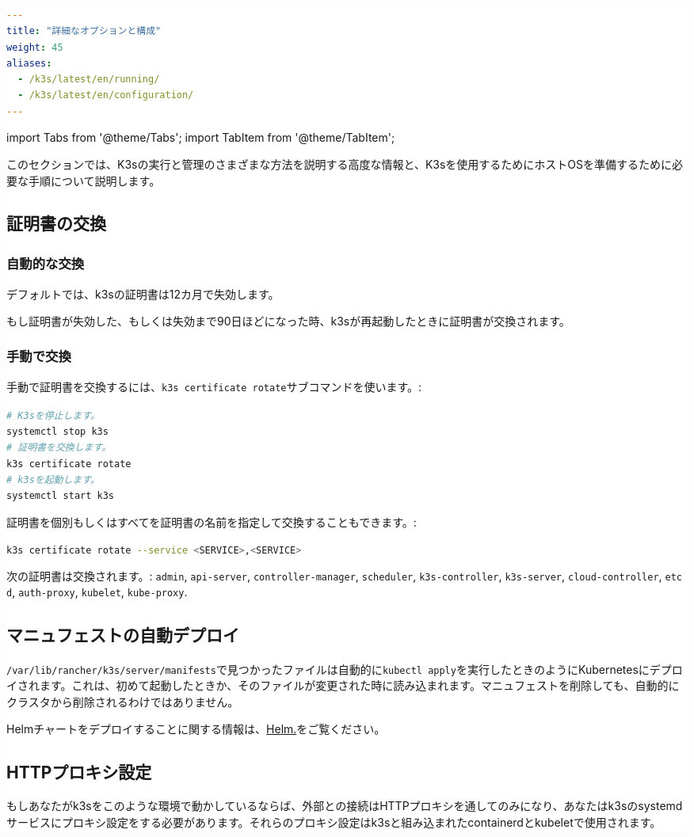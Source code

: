 ```yaml
---
title: "詳細なオプションと構成"
weight: 45
aliases:
  - /k3s/latest/en/running/
  - /k3s/latest/en/configuration/
---
```


import Tabs from '@theme/Tabs';
import TabItem from '@theme/TabItem';

このセクションでは、K3sの実行と管理のさまざまな方法を説明する高度な情報と、K3sを使用するためにホストOSを準備するために必要な手順について説明します。

## 証明書の交換

### 自動的な交換
デフォルトでは、k3sの証明書は12カ月で失効します。

もし証明書が失効した、もしくは失効まで90日ほどになった時、k3sが再起動したときに証明書が交換されます。

### 手動で交換

手動で証明書を交換するには、`k3s certificate rotate`サブコマンドを使います。:

```bash
# K3sを停止します。
systemctl stop k3s
# 証明書を交換します。
k3s certificate rotate
# k3sを起動します。
systemctl start k3s
```

証明書を個別もしくはすべてを証明書の名前を指定して交換することもできます。:

```bash
k3s certificate rotate --service <SERVICE>,<SERVICE>
```

次の証明書は交換されます。: `admin`, `api-server`, `controller-manager`, `scheduler`, `k3s-controller`, `k3s-server`, `cloud-controller`, `etcd`, `auth-proxy`, `kubelet`, `kube-proxy`.


## マニュフェストの自動デプロイ

`/var/lib/rancher/k3s/server/manifests`で見つかったファイルは自動的に`kubectl apply`を実行したときのようにKubernetesにデプロイされます。これは、初めて起動したときか、そのファイルが変更された時に読み込まれます。マニュフェストを削除しても、自動的にクラスタから削除されるわけではありません。

Helmチャートをデプロイすることに関する情報は、[Helm.](../helm/helm.md)をご覧ください。

## HTTPプロキシ設定

もしあなたがk3sをこのような環境で動かしているならば、外部との接続はHTTPプロキシを通してのみになり、あなたはk3sのsystemdサービスにプロキシ設定をする必要があります。それらのプロキシ設定はk3sと組み込まれたcontainerdとkubeletで使用されます。
